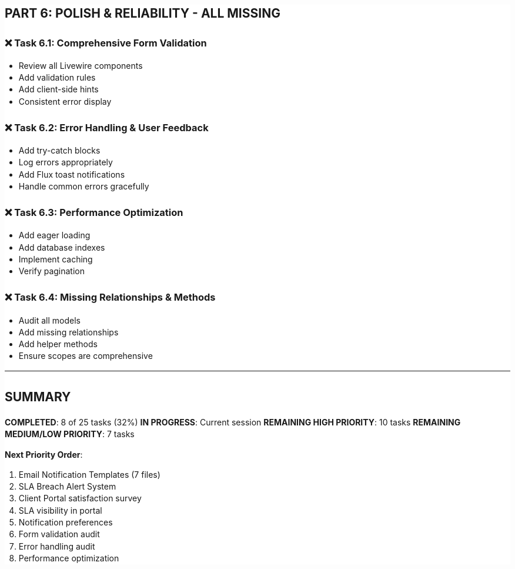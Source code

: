 
## PART 6: POLISH & RELIABILITY - ALL MISSING

### ❌ Task 6.1: Comprehensive Form Validation
- Review all Livewire components
- Add validation rules
- Add client-side hints
- Consistent error display

### ❌ Task 6.2: Error Handling & User Feedback
- Add try-catch blocks
- Log errors appropriately
- Add Flux toast notifications
- Handle common errors gracefully

### ❌ Task 6.3: Performance Optimization
- Add eager loading
- Add database indexes
- Implement caching
- Verify pagination

### ❌ Task 6.4: Missing Relationships & Methods
- Audit all models
- Add missing relationships
- Add helper methods
- Ensure scopes are comprehensive

---

## SUMMARY

**COMPLETED**: 8 of 25 tasks (32%)
**IN PROGRESS**: Current session
**REMAINING HIGH PRIORITY**: 10 tasks
**REMAINING MEDIUM/LOW PRIORITY**: 7 tasks

**Next Priority Order**:
1. Email Notification Templates (7 files)
2. SLA Breach Alert System
3. Client Portal satisfaction survey
4. SLA visibility in portal
5. Notification preferences
6. Form validation audit
7. Error handling audit
8. Performance optimization
